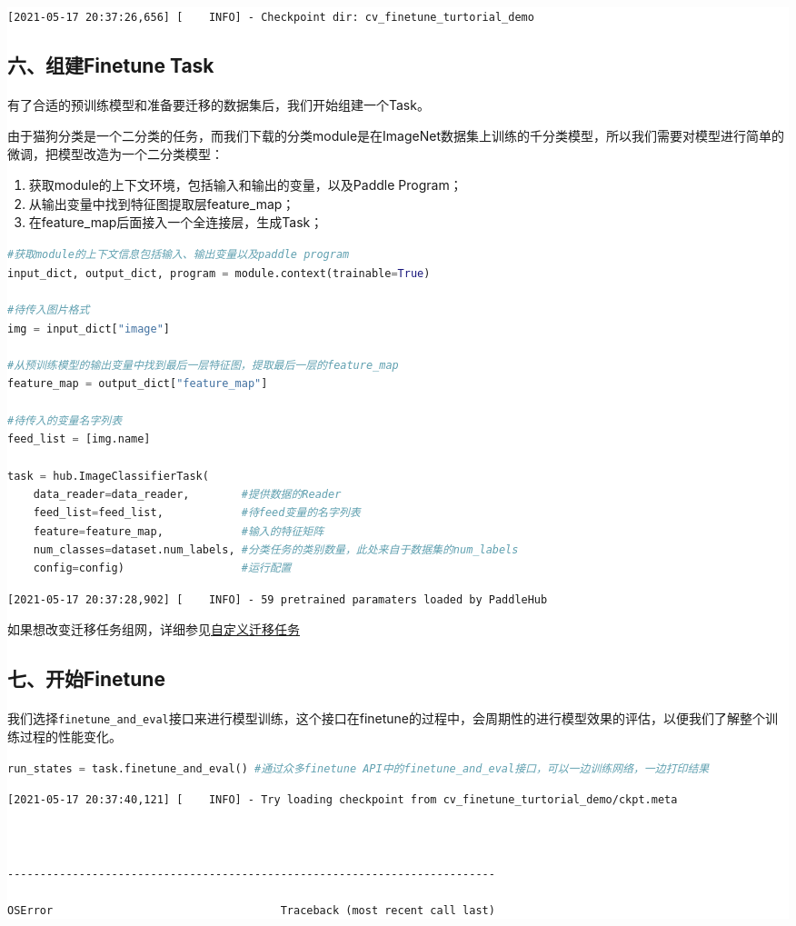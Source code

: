     [2021-05-17 20:37:26,656] [    INFO] - Checkpoint dir: cv_finetune_turtorial_demo


## 六、组建Finetune Task

有了合适的预训练模型和准备要迁移的数据集后，我们开始组建一个Task。

由于猫狗分类是一个二分类的任务，而我们下载的分类module是在ImageNet数据集上训练的千分类模型，所以我们需要对模型进行简单的微调，把模型改造为一个二分类模型：

1. 获取module的上下文环境，包括输入和输出的变量，以及Paddle Program；
2. 从输出变量中找到特征图提取层feature_map；
3. 在feature_map后面接入一个全连接层，生成Task；


```python
#获取module的上下文信息包括输入、输出变量以及paddle program
input_dict, output_dict, program = module.context(trainable=True) 

#待传入图片格式
img = input_dict["image"]  

#从预训练模型的输出变量中找到最后一层特征图，提取最后一层的feature_map
feature_map = output_dict["feature_map"]   

#待传入的变量名字列表
feed_list = [img.name]

task = hub.ImageClassifierTask(
    data_reader=data_reader,        #提供数据的Reader
    feed_list=feed_list,            #待feed变量的名字列表
    feature=feature_map,            #输入的特征矩阵
    num_classes=dataset.num_labels, #分类任务的类别数量，此处来自于数据集的num_labels
    config=config)                  #运行配置
```

    [2021-05-17 20:37:28,902] [    INFO] - 59 pretrained paramaters loaded by PaddleHub


如果想改变迁移任务组网，详细参见[自定义迁移任务](https://github.com/PaddlePaddle/PaddleHub/wiki/PaddleHub:-%E8%87%AA%E5%AE%9A%E4%B9%89Task)

## 七、开始Finetune

我们选择`finetune_and_eval`接口来进行模型训练，这个接口在finetune的过程中，会周期性的进行模型效果的评估，以便我们了解整个训练过程的性能变化。


```python
run_states = task.finetune_and_eval() #通过众多finetune API中的finetune_and_eval接口，可以一边训练网络，一边打印结果
```

    [2021-05-17 20:37:40,121] [    INFO] - Try loading checkpoint from cv_finetune_turtorial_demo/ckpt.meta



    ---------------------------------------------------------------------------

    OSError                                   Traceback (most recent call last)
